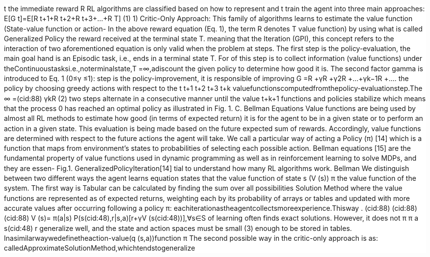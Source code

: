 t
the immediate reward R RL algorithms are classified based on how to represent and
t
train the agent into three main approaches:
E[G t]=E[R t+1+R t+2+R t+3+...+R T] (1) 1) Critic-Only Approach: This family of algorithms learns
to estimate the value function (State-value function or action-
In the above reward equation (Eq. 1), the term R denotes
T
value function) by using what is called Generalized Policy
the reward received at the terminal state T. meaning that the
Iteration (GPI), this concept refers to the interaction of two
aforementioned equation is only valid when the problem at
steps. The first step is the policy-evaluation, the main goal
hand is an Episodic task, i.e., ends in a terminal state T. For
of this step is to collect information (value functions) under
theContinuoustasksi.e.,noterminalstate,T =∞,adiscount
the given policy to determine how good it is. The second
factor gamma is introduced to Eq. 1 (0≤γ ≤1):
step is the policy-improvement, it is responsible of improving
G =R +γR +γ2R +...+γk−1R +.... the policy by choosing greedy actions with respect to the
t t+1 t+2 t+3 t+k
valuefunctionscomputedfromthepolicy-evaluationstep.The
∞
=(cid:88) γkR (2) two steps alternate in a consecutive manner until the value
t+k+1
functions and policies stabilize which means that the process
0
has reached an optimal policy as illustrated in Fig. 1.
C. Bellman Equations
Value functions are being used by almost all RL methods
to estimate how good (in terms of expected return) it is for
the agent to be in a given state or to perform an action in
a given state. This evaluation is being made based on the
future expected sum of rewards. Accordingly, value functions
are determined with respect to the future actions the agent
will take. We call a particular way of acting a Policy (π) [14]
which is a function that maps from environment’s states to
probabilities of selecting each possible action.
Bellman equations [15] are the fundamental property of
value functions used in dynamic programming as well as in
reinforcement learning to solve MDPs, and they are essen- Fig.1. GeneralizedPolicyIteration[14]
tial to understand how many RL algorithms work. Bellman
We distinguish between two different ways the agent learns
equation states that the value function of state s (V (s))
π
the value function of the system. The first way is Tabular
can be calculated by finding the sum over all possibilities
Solution Method where the value functions are represented as
of expected returns, weighting each by its probability of
arrays or tables and updated with more accurate values after
occurring following a policy π:
eachiterationastheagentcollectsmoreexperience.Thisway
. (cid:88) (cid:88)(cid:88)
V (s)= π(a|s) P(s(cid:48),r|s,a)[r+γV (s(cid:48))],∀s∈S of learning often finds exact solutions. However, it does not
π π
a s(cid:48) r generalize well, and the state and action spaces must be small
(3)
enough to be stored in tables.
Inasimilarwaywedefinetheaction-value(q (s,a))function
π The second possible way in the critic-only approach is
as:
calledApproximateSolutionMethod,whichtendstogeneralize